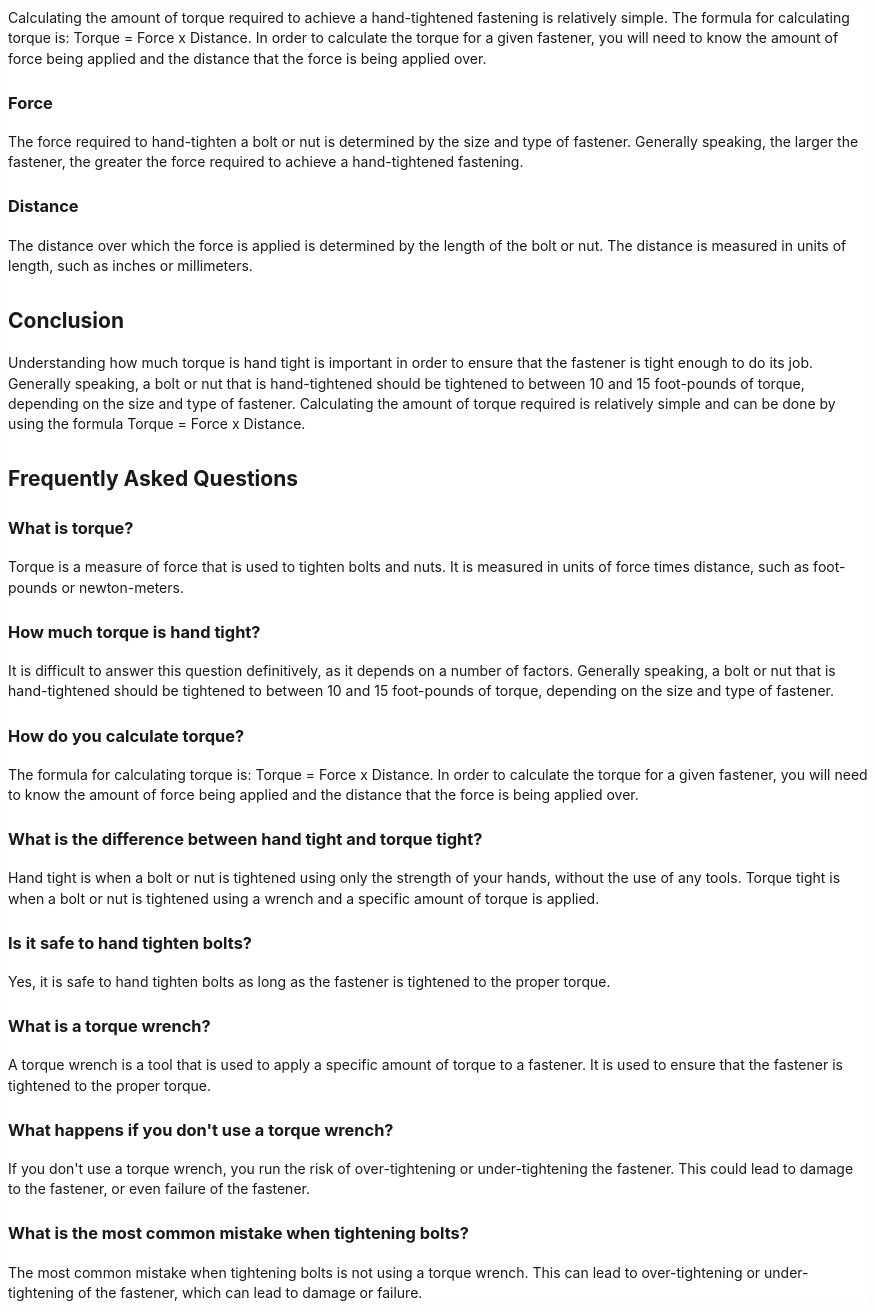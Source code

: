 <p>Calculating the amount of torque required to achieve a hand-tightened fastening is relatively simple. The formula for calculating torque is: Torque = Force x Distance. In order to calculate the torque for a given fastener, you will need to know the amount of force being applied and the distance that the force is being applied over. </p>

<h3>Force</h3>

<p>The force required to hand-tighten a bolt or nut is determined by the size and type of fastener. Generally speaking, the larger the fastener, the greater the force required to achieve a hand-tightened fastening. </p>

<h3>Distance</h3>

<p>The distance over which the force is applied is determined by the length of the bolt or nut. The distance is measured in units of length, such as inches or millimeters. </p>

<h2>Conclusion</h2>

<p>Understanding how much torque is hand tight is important in order to ensure that the fastener is tight enough to do its job. Generally speaking, a bolt or nut that is hand-tightened should be tightened to between 10 and 15 foot-pounds of torque, depending on the size and type of fastener. Calculating the amount of torque required is relatively simple and can be done by using the formula Torque = Force x Distance. </p>

<h2>Frequently Asked Questions</h2>

<h3>What is torque?</h3>
<p>Torque is a measure of force that is used to tighten bolts and nuts. It is measured in units of force times distance, such as foot-pounds or newton-meters. </p>

<h3>How much torque is hand tight?</h3>
<p>It is difficult to answer this question definitively, as it depends on a number of factors. Generally speaking, a bolt or nut that is hand-tightened should be tightened to between 10 and 15 foot-pounds of torque, depending on the size and type of fastener. </p>

<h3>How do you calculate torque?</h3>
<p>The formula for calculating torque is: Torque = Force x Distance. In order to calculate the torque for a given fastener, you will need to know the amount of force being applied and the distance that the force is being applied over. </p>

<h3>What is the difference between hand tight and torque tight?</h3>
<p>Hand tight is when a bolt or nut is tightened using only the strength of your hands, without the use of any tools. Torque tight is when a bolt or nut is tightened using a wrench and a specific amount of torque is applied. </p>

<h3>Is it safe to hand tighten bolts?</h3>
<p>Yes, it is safe to hand tighten bolts as long as the fastener is tightened to the proper torque. </p>

<h3>What is a torque wrench?</h3>
<p>A torque wrench is a tool that is used to apply a specific amount of torque to a fastener. It is used to ensure that the fastener is tightened to the proper torque. </p>

<h3>What happens if you don't use a torque wrench?</h3>
<p>If you don't use a torque wrench, you run the risk of over-tightening or under-tightening the fastener. This could lead to damage to the fastener, or even failure of the fastener. </p>

<h3>What is the most common mistake when tightening bolts?</h3>
<p>The most common mistake when tightening bolts is not using a torque wrench. This can lead to over-tightening or under-tightening of the fastener, which can lead to damage or failure. </p>
